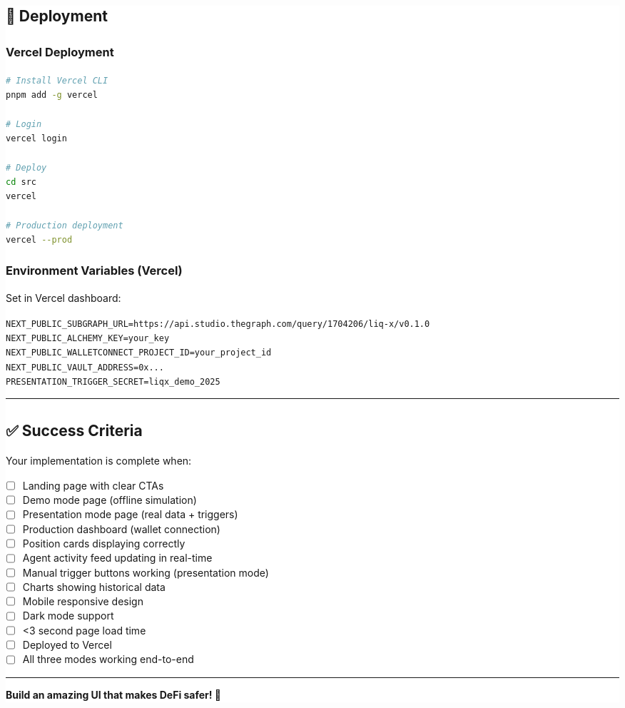 ## 🚀 Deployment

### **Vercel Deployment**

```bash
# Install Vercel CLI
pnpm add -g vercel

# Login
vercel login

# Deploy
cd src
vercel

# Production deployment
vercel --prod
```

### **Environment Variables (Vercel)**

Set in Vercel dashboard:
```
NEXT_PUBLIC_SUBGRAPH_URL=https://api.studio.thegraph.com/query/1704206/liq-x/v0.1.0
NEXT_PUBLIC_ALCHEMY_KEY=your_key
NEXT_PUBLIC_WALLETCONNECT_PROJECT_ID=your_project_id
NEXT_PUBLIC_VAULT_ADDRESS=0x...
PRESENTATION_TRIGGER_SECRET=liqx_demo_2025
```

---

## ✅ Success Criteria

Your implementation is complete when:

- [ ] Landing page with clear CTAs
- [ ] Demo mode page (offline simulation)
- [ ] Presentation mode page (real data + triggers)
- [ ] Production dashboard (wallet connection)
- [ ] Position cards displaying correctly
- [ ] Agent activity feed updating in real-time
- [ ] Manual trigger buttons working (presentation mode)
- [ ] Charts showing historical data
- [ ] Mobile responsive design
- [ ] Dark mode support
- [ ] <3 second page load time
- [ ] Deployed to Vercel
- [ ] All three modes working end-to-end

---

**Build an amazing UI that makes DeFi safer! 🎨**
